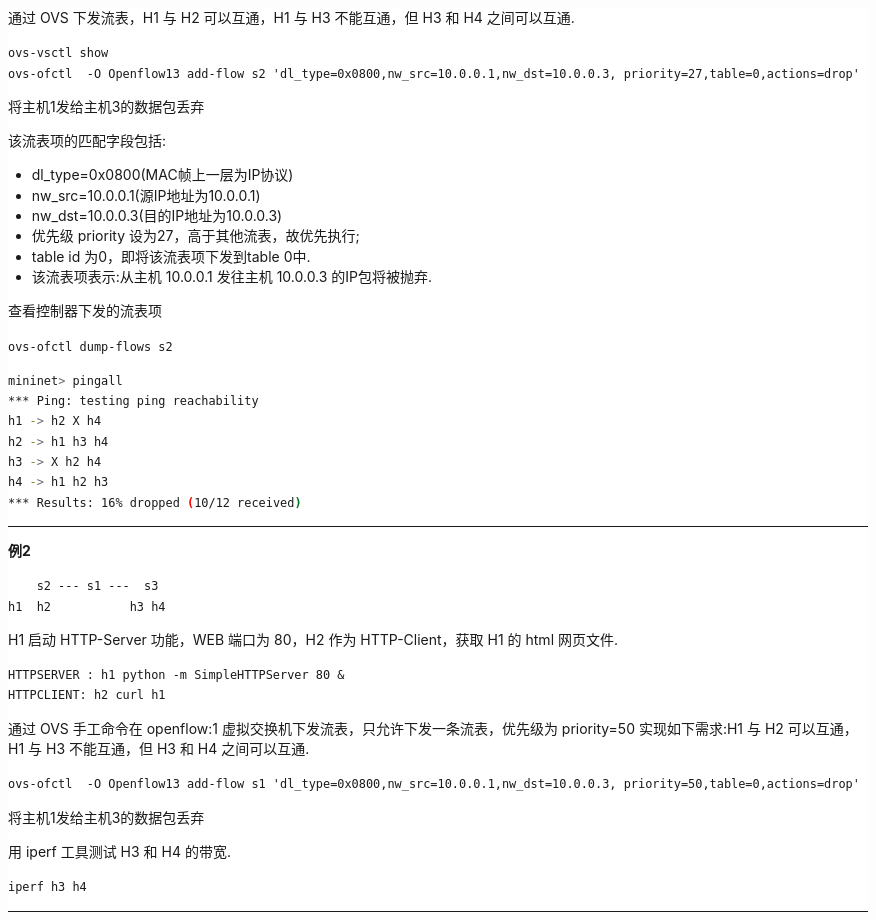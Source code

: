 通过 OVS 下发流表，H1 与 H2 可以互通，H1 与 H3 不能互通，但 H3 和 H4 之间可以互通.

```
ovs-vsctl show
ovs-ofctl  -O Openflow13 add-flow s2 'dl_type=0x0800,nw_src=10.0.0.1,nw_dst=10.0.0.3, priority=27,table=0,actions=drop'
```

将主机1发给主机3的数据包丢弃

该流表项的匹配字段包括:
- dl_type=0x0800(MAC帧上一层为IP协议)
- nw_src=10.0.0.1(源IP地址为10.0.0.1)
- nw_dst=10.0.0.3(目的IP地址为10.0.0.3)
- 优先级 priority 设为27，高于其他流表，故优先执行;
- table id 为0，即将该流表项下发到table 0中.
- 该流表项表示:从主机 10.0.0.1 发往主机 10.0.0.3 的IP包将被抛弃.

查看控制器下发的流表项
```
ovs-ofctl dump-flows s2
```

```bash
mininet> pingall
*** Ping: testing ping reachability
h1 -> h2 X h4
h2 -> h1 h3 h4
h3 -> X h2 h4
h4 -> h1 h2 h3
*** Results: 16% dropped (10/12 received)
```

---

**例2**
```
    s2 --- s1 ---  s3
h1  h2           h3 h4
```
H1 启动 HTTP-Server 功能，WEB 端口为 80，H2 作为 HTTP-Client，获取 H1 的 html 网页文件.
```
HTTPSERVER : h1 python -m SimpleHTTPServer 80 &
HTTPCLIENT: h2 curl h1
```

通过 OVS 手工命令在 openflow:1 虚拟交换机下发流表，只允许下发一条流表，优先级为 priority=50 实现如下需求:H1 与 H2 可以互通，H1 与 H3 不能互通，但 H3 和 H4 之间可以互通.
```
ovs-ofctl  -O Openflow13 add-flow s1 'dl_type=0x0800,nw_src=10.0.0.1,nw_dst=10.0.0.3, priority=50,table=0,actions=drop'
```
将主机1发给主机3的数据包丢弃

用 iperf 工具测试 H3 和 H4 的带宽.
```
iperf h3 h4
```

---